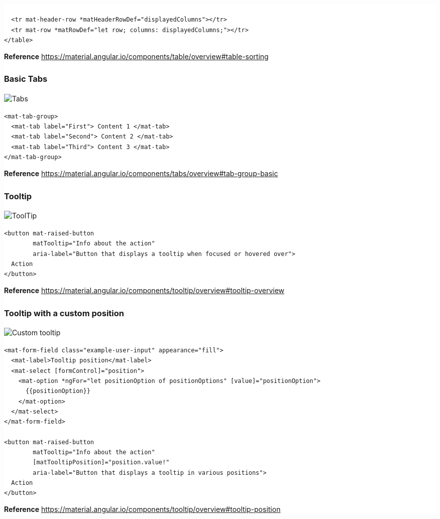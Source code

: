 ```

  <tr mat-header-row *matHeaderRowDef="displayedColumns"></tr>
  <tr mat-row *matRowDef="let row; columns: displayedColumns;"></tr>
</table>
```
**Reference** https://material.angular.io/components/table/overview#table-sorting


### Basic Tabs
<img width="567" alt="Tabs" src="https://user-images.githubusercontent.com/117628227/229474581-b4cd3419-2d9b-4a59-9a49-2fa71cbdfd71.png">

```
<mat-tab-group>
  <mat-tab label="First"> Content 1 </mat-tab>
  <mat-tab label="Second"> Content 2 </mat-tab>
  <mat-tab label="Third"> Content 3 </mat-tab>
</mat-tab-group>
```
**Reference** https://material.angular.io/components/tabs/overview#tab-group-basic


### Tooltip
<img width="571" alt="ToolTip" src="https://user-images.githubusercontent.com/117628227/229475425-7ff17aba-6607-4a73-b50f-d543aef4aecf.png">

```
<button mat-raised-button
        matTooltip="Info about the action"
        aria-label="Button that displays a tooltip when focused or hovered over">
  Action
</button>
```
**Reference** https://material.angular.io/components/tooltip/overview#tooltip-overview


### Tooltip with a custom position
<img width="567" alt="Custom tooltip" src="https://user-images.githubusercontent.com/117628227/229480553-37d51365-a832-4896-a7f8-893053542b6c.png">

```
<mat-form-field class="example-user-input" appearance="fill">
  <mat-label>Tooltip position</mat-label>
  <mat-select [formControl]="position">
    <mat-option *ngFor="let positionOption of positionOptions" [value]="positionOption">
      {{positionOption}}
    </mat-option>
  </mat-select>
</mat-form-field>

<button mat-raised-button
        matTooltip="Info about the action"
        [matTooltipPosition]="position.value!"
        aria-label="Button that displays a tooltip in various positions">
  Action
</button>
```
**Reference** https://material.angular.io/components/tooltip/overview#tooltip-position
